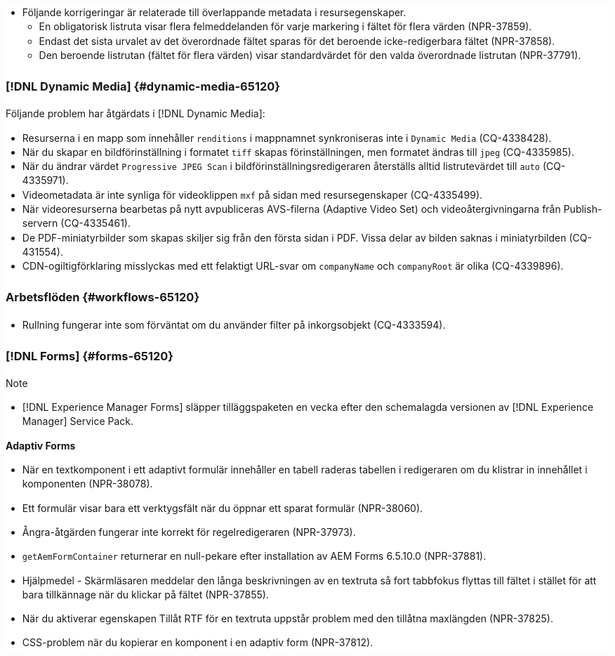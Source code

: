 * Följande korrigeringar är relaterade till överlappande metadata i resursegenskaper.
   * En obligatorisk listruta visar flera felmeddelanden för varje markering i fältet för flera värden (NPR-37859).
   * Endast det sista urvalet av det överordnade fältet sparas för det beroende icke-redigerbara fältet (NPR-37858).
   * Den beroende listrutan (fältet för flera värden) visar standardvärdet för den valda överordnade listrutan (NPR-37791).

### [!DNL Dynamic Media] {#dynamic-media-65120}

Följande problem har åtgärdats i [!DNL Dynamic Media]:

* Resurserna i en mapp som innehåller `renditions` i mappnamnet synkroniseras inte i `Dynamic Media` (CQ-4338428).
* När du skapar en bildförinställning i formatet `tiff` skapas förinställningen, men formatet ändras till `jpeg` (CQ-4335985).
* När du ändrar värdet `Progressive JPEG Scan` i bildförinställningsredigeraren återställs alltid listrutevärdet till `auto` (CQ-4335971).
* Videometadata är inte synliga för videoklippen `mxf` på sidan med resursegenskaper (CQ-4335499).
* När videoresurserna bearbetas på nytt avpubliceras AVS-filerna (Adaptive Video Set) och videoåtergivningarna från Publish-servern (CQ-4335461).
* De PDF-miniatyrbilder som skapas skiljer sig från den första sidan i PDF. Vissa delar av bilden saknas i miniatyrbilden (CQ-431554).
* CDN-ogiltigförklaring misslyckas med ett felaktigt URL-svar om `companyName` och `companyRoot` är olika (CQ-4339896).

### Arbetsflöden {#workflows-65120}

* Rullning fungerar inte som förväntat om du använder filter på inkorgsobjekt (CQ-4333594).

### [!DNL Forms] {#forms-65120}

>[!NOTE]
>
>* [!DNL Experience Manager Forms] släpper tilläggspaketen en vecka efter den schemalagda versionen av [!DNL Experience Manager] Service Pack.

**Adaptiv Forms**

* När en textkomponent i ett adaptivt formulär innehåller en tabell raderas tabellen i redigeraren om du klistrar in innehållet i komponenten (NPR-38078).

* Ett formulär visar bara ett verktygsfält när du öppnar ett sparat formulär (NPR-38060).

* Ångra-åtgärden fungerar inte korrekt för regelredigeraren (NPR-37973).

* `getAemFormContainer` returnerar en null-pekare efter installation av AEM Forms 6.5.10.0 (NPR-37881).

* Hjälpmedel - Skärmläsaren meddelar den långa beskrivningen av en textruta så fort tabbfokus flyttas till fältet i stället för att bara tillkännage när du klickar på fältet (NPR-37855).

* När du aktiverar egenskapen Tillåt RTF för en textruta uppstår problem med den tillåtna maxlängden (NPR-37825).

* CSS-problem när du kopierar en komponent i en adaptiv form (NPR-37812).
